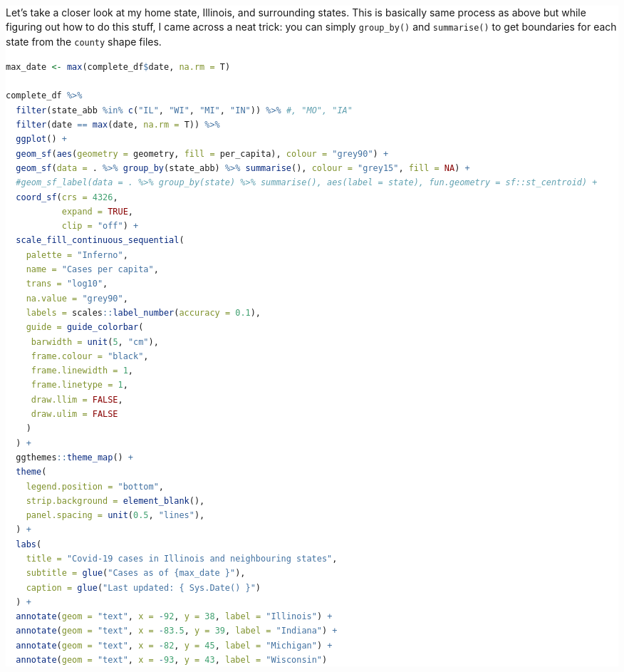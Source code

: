 Let’s take a closer look at my home state, Illinois, and surrounding
states. This is basically same process as above but while figuring out
how to do this stuff, I came across a neat trick: you can simply
`group_by()` and `summarise()` to get boundaries for each state from the
`county` shape files.

``` r
max_date <- max(complete_df$date, na.rm = T)

complete_df %>%
  filter(state_abb %in% c("IL", "WI", "MI", "IN")) %>% #, "MO", "IA"
  filter(date == max(date, na.rm = T)) %>%
  ggplot() +
  geom_sf(aes(geometry = geometry, fill = per_capita), colour = "grey90") +
  geom_sf(data = . %>% group_by(state_abb) %>% summarise(), colour = "grey15", fill = NA) +
  #geom_sf_label(data = . %>% group_by(state) %>% summarise(), aes(label = state), fun.geometry = sf::st_centroid) +
  coord_sf(crs = 4326, 
           expand = TRUE,
           clip = "off") +
  scale_fill_continuous_sequential(
    palette = "Inferno",
    name = "Cases per capita",
    trans = "log10",
    na.value = "grey90",
    labels = scales::label_number(accuracy = 0.1),
    guide = guide_colorbar(
     barwidth = unit(5, "cm"),
     frame.colour = "black",
     frame.linewidth = 1,
     frame.linetype = 1,
     draw.llim = FALSE,
     draw.ulim = FALSE
    )
  ) +
  ggthemes::theme_map() +
  theme(
    legend.position = "bottom",
    strip.background = element_blank(),
    panel.spacing = unit(0.5, "lines"),
  ) +
  labs(
    title = "Covid-19 cases in Illinois and neighbouring states",
    subtitle = glue("Cases as of {max_date }"),
    caption = glue("Last updated: { Sys.Date() }")
  ) +
  annotate(geom = "text", x = -92, y = 38, label = "Illinois") +
  annotate(geom = "text", x = -83.5, y = 39, label = "Indiana") +
  annotate(geom = "text", x = -82, y = 45, label = "Michigan") +
  annotate(geom = "text", x = -93, y = 43, label = "Wisconsin") 
```
